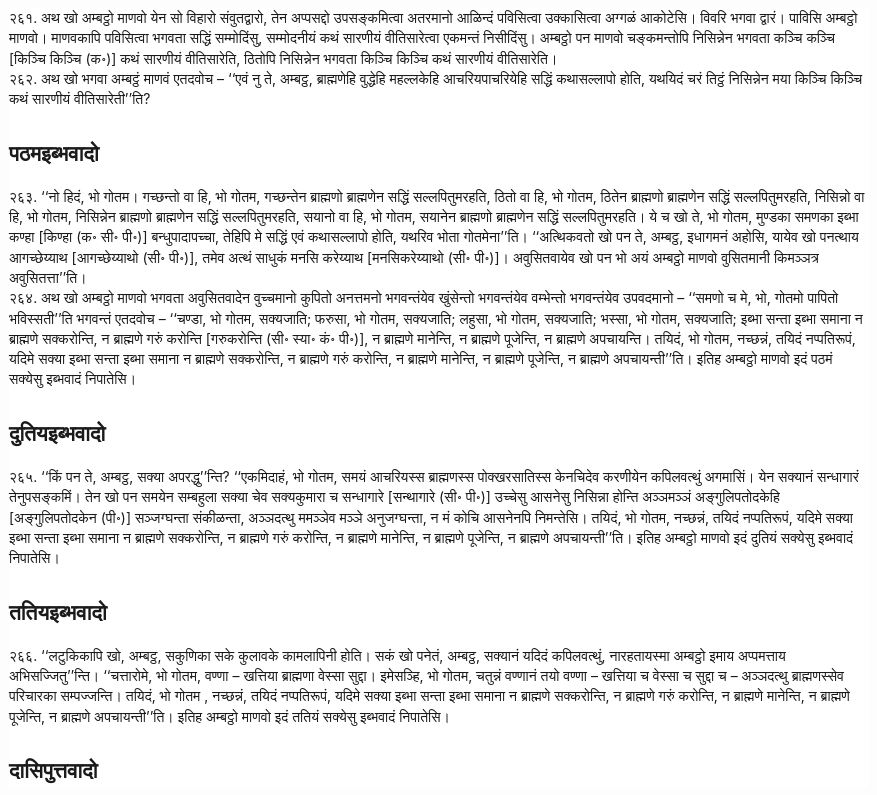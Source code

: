 २६१. अथ खो अम्बट्ठो माणवो येन सो विहारो संवुतद्वारो, तेन अप्पसद्दो उपसङ्कमित्वा अतरमानो आळिन्दं पविसित्वा उक्कासित्वा अग्गळं आकोटेसि। विवरि भगवा द्वारं। पाविसि अम्बट्ठो माणवो। माणवकापि पविसित्वा भगवता सद्धिं सम्मोदिंसु, सम्मोदनीयं कथं सारणीयं वीतिसारेत्वा एकमन्तं निसीदिंसु। अम्बट्ठो पन माणवो चङ्कमन्तोपि निसिन्नेन भगवता कञ्चि कञ्चि [किञ्चि किञ्चि (क॰)] कथं सारणीयं वीतिसारेति, ठितोपि निसिन्नेन भगवता किञ्चि किञ्चि कथं सारणीयं वीतिसारेति।  
२६२. अथ खो भगवा अम्बट्ठं माणवं एतदवोच – ‘‘एवं नु ते, अम्बट्ठ, ब्राह्मणेहि वुद्धेहि महल्लकेहि आचरियपाचरियेहि सद्धिं कथासल्लापो होति, यथयिदं चरं तिट्ठं निसिन्नेन मया किञ्चि किञ्चि कथं सारणीयं वीतिसारेती’’ति?  


## पठमइब्भवादो

२६३. ‘‘नो हिदं, भो गोतम। गच्छन्तो वा हि, भो गोतम, गच्छन्तेन ब्राह्मणो ब्राह्मणेन सद्धिं सल्लपितुमरहति, ठितो वा हि, भो गोतम, ठितेन ब्राह्मणो ब्राह्मणेन सद्धिं सल्लपितुमरहति, निसिन्नो वा हि, भो गोतम, निसिन्नेन ब्राह्मणो ब्राह्मणेन सद्धिं सल्लपितुमरहति, सयानो वा हि, भो गोतम, सयानेन ब्राह्मणो ब्राह्मणेन सद्धिं सल्लपितुमरहति। ये च खो ते, भो गोतम, मुण्डका समणका इब्भा कण्हा [किण्हा (क॰ सी॰ पी॰)] बन्धुपादापच्चा, तेहिपि मे सद्धिं एवं कथासल्लापो होति, यथरिव भोता गोतमेना’’ति। ‘‘अत्थिकवतो खो पन ते, अम्बट्ठ, इधागमनं अहोसि, यायेव खो पनत्थाय आगच्छेय्याथ [आगच्छेय्याथो (सी॰ पी॰)], तमेव अत्थं साधुकं मनसि करेय्याथ [मनसिकरेय्याथो (सी॰ पी॰)]। अवुसितवायेव खो पन भो अयं अम्बट्ठो माणवो वुसितमानी किमञ्ञत्र अवुसितत्ता’’ति।  
२६४. अथ खो अम्बट्ठो माणवो भगवता अवुसितवादेन वुच्चमानो कुपितो अनत्तमनो भगवन्तंयेव खुंसेन्तो भगवन्तंयेव वम्भेन्तो भगवन्तंयेव उपवदमानो – ‘‘समणो च मे, भो, गोतमो पापितो भविस्सती’’ति भगवन्तं एतदवोच – ‘‘चण्डा, भो गोतम, सक्यजाति; फरुसा, भो गोतम, सक्यजाति; लहुसा, भो गोतम, सक्यजाति; भस्सा, भो गोतम, सक्यजाति; इब्भा सन्ता इब्भा समाना न ब्राह्मणे सक्करोन्ति, न ब्राह्मणे गरुं करोन्ति [गरुकरोन्ति (सी॰ स्या॰ कं॰ पी॰)], न ब्राह्मणे मानेन्ति, न ब्राह्मणे पूजेन्ति, न ब्राह्मणे अपचायन्ति। तयिदं, भो गोतम, नच्छन्नं, तयिदं नप्पतिरूपं, यदिमे सक्या इब्भा सन्ता इब्भा समाना न ब्राह्मणे सक्करोन्ति, न ब्राह्मणे गरुं करोन्ति, न ब्राह्मणे मानेन्ति, न ब्राह्मणे पूजेन्ति, न ब्राह्मणे अपचायन्ती’’ति। इतिह अम्बट्ठो माणवो इदं पठमं सक्येसु इब्भवादं निपातेसि।  


## दुतियइब्भवादो

२६५. ‘‘किं पन ते, अम्बट्ठ, सक्या अपरद्धु’’न्ति? ‘‘एकमिदाहं, भो गोतम, समयं आचरियस्स ब्राह्मणस्स पोक्खरसातिस्स केनचिदेव करणीयेन कपिलवत्थुं अगमासिं। येन सक्यानं सन्धागारं तेनुपसङ्कमिं। तेन खो पन समयेन सम्बहुला सक्या चेव सक्यकुमारा च सन्धागारे [सन्थागारे (सी॰ पी॰)] उच्चेसु आसनेसु निसिन्ना होन्ति अञ्ञमञ्ञं अङ्गुलिपतोदकेहि [अङ्गुलिपतोदकेन (पी॰)] सञ्जग्घन्ता संकीळन्ता, अञ्ञदत्थु ममञ्ञेव मञ्ञे अनुजग्घन्ता, न मं कोचि आसनेनपि निमन्तेसि। तयिदं, भो गोतम, नच्छन्नं, तयिदं नप्पतिरूपं, यदिमे सक्या इब्भा सन्ता इब्भा समाना न ब्राह्मणे सक्करोन्ति, न ब्राह्मणे गरुं करोन्ति, न ब्राह्मणे मानेन्ति, न ब्राह्मणे पूजेन्ति, न ब्राह्मणे अपचायन्ती’’ति। इतिह अम्बट्ठो माणवो इदं दुतियं सक्येसु इब्भवादं निपातेसि।  


## ततियइब्भवादो

२६६. ‘‘लटुकिकापि खो, अम्बट्ठ, सकुणिका सके कुलावके कामलापिनी होति। सकं खो पनेतं, अम्बट्ठ, सक्यानं यदिदं कपिलवत्थुं, नारहतायस्मा अम्बट्ठो इमाय अप्पमत्ताय अभिसज्जितु’’न्ति। ‘‘चत्तारोमे, भो गोतम, वण्णा – खत्तिया ब्राह्मणा वेस्सा सुद्दा। इमेसञ्हि, भो गोतम, चतुन्नं वण्णानं तयो वण्णा – खत्तिया च वेस्सा च सुद्दा च – अञ्ञदत्थु ब्राह्मणस्सेव परिचारका सम्पज्जन्ति। तयिदं, भो गोतम , नच्छन्नं, तयिदं नप्पतिरूपं, यदिमे सक्या इब्भा सन्ता इब्भा समाना न ब्राह्मणे सक्करोन्ति, न ब्राह्मणे गरुं करोन्ति, न ब्राह्मणे मानेन्ति, न ब्राह्मणे पूजेन्ति, न ब्राह्मणे अपचायन्ती’’ति। इतिह अम्बट्ठो माणवो इदं ततियं सक्येसु इब्भवादं निपातेसि।  


## दासिपुत्तवादो
